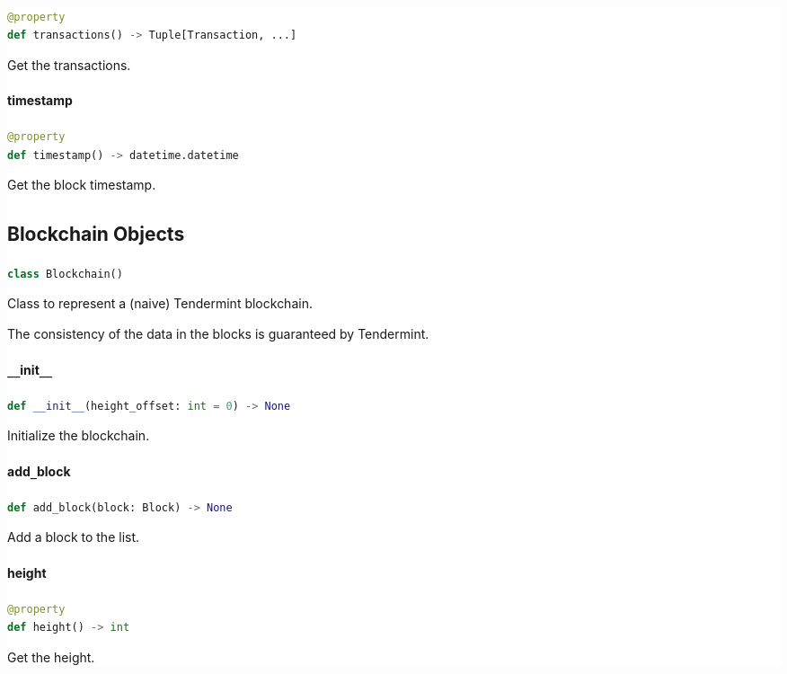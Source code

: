 ```python
@property
def transactions() -> Tuple[Transaction, ...]
```

Get the transactions.

<a id="packages.valory.skills.abstract_round_abci.base.Block.timestamp"></a>

#### timestamp

```python
@property
def timestamp() -> datetime.datetime
```

Get the block timestamp.

<a id="packages.valory.skills.abstract_round_abci.base.Blockchain"></a>

## Blockchain Objects

```python
class Blockchain()
```

Class to represent a (naive) Tendermint blockchain.

The consistency of the data in the blocks is guaranteed by Tendermint.

<a id="packages.valory.skills.abstract_round_abci.base.Blockchain.__init__"></a>

#### `__`init`__`

```python
def __init__(height_offset: int = 0) -> None
```

Initialize the blockchain.

<a id="packages.valory.skills.abstract_round_abci.base.Blockchain.add_block"></a>

#### add`_`block

```python
def add_block(block: Block) -> None
```

Add a block to the list.

<a id="packages.valory.skills.abstract_round_abci.base.Blockchain.height"></a>

#### height

```python
@property
def height() -> int
```

Get the height.
